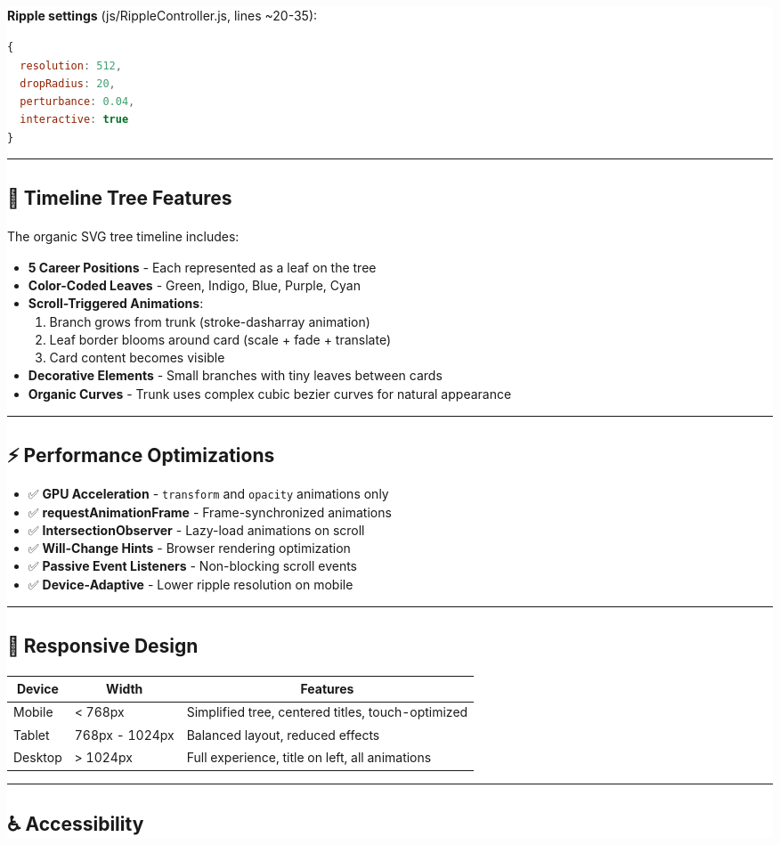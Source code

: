**Ripple settings** (js/RippleController.js, lines ~20-35):
```javascript
{
  resolution: 512,
  dropRadius: 20,
  perturbance: 0.04,
  interactive: true
}
```

---

## 🌳 Timeline Tree Features

The organic SVG tree timeline includes:

- **5 Career Positions** - Each represented as a leaf on the tree
- **Color-Coded Leaves** - Green, Indigo, Blue, Purple, Cyan
- **Scroll-Triggered Animations**:
  1. Branch grows from trunk (stroke-dasharray animation)
  2. Leaf border blooms around card (scale + fade + translate)
  3. Card content becomes visible
- **Decorative Elements** - Small branches with tiny leaves between cards
- **Organic Curves** - Trunk uses complex cubic bezier curves for natural appearance

---

## ⚡ Performance Optimizations

- ✅ **GPU Acceleration** - `transform` and `opacity` animations only
- ✅ **requestAnimationFrame** - Frame-synchronized animations
- ✅ **IntersectionObserver** - Lazy-load animations on scroll
- ✅ **Will-Change Hints** - Browser rendering optimization
- ✅ **Passive Event Listeners** - Non-blocking scroll events
- ✅ **Device-Adaptive** - Lower ripple resolution on mobile

---

## 📱 Responsive Design

| Device | Width | Features |
|--------|-------|----------|
| Mobile | < 768px | Simplified tree, centered titles, touch-optimized |
| Tablet | 768px - 1024px | Balanced layout, reduced effects |
| Desktop | > 1024px | Full experience, title on left, all animations |

---

## ♿ Accessibility
